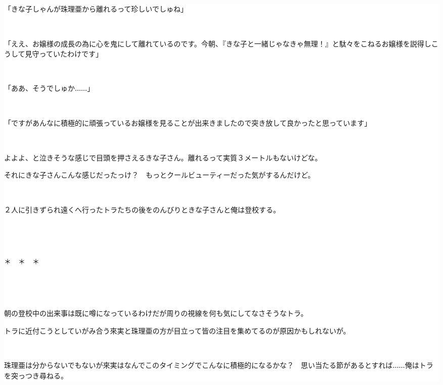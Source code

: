  <p id="L124">
  「きな子しゃんが珠理亜から離れるって珍しいでしゅね」
 </p>
 <p id="L125">
  <br/>
 </p>
 <p id="L126">
  「ええ、お嬢様の成長の為に心を鬼にして離れているのです。今朝、『きな子と一緒じゃなきゃ無理！』と駄々をこねるお嬢様を説得しこうして見守っていたわけです」
 </p>
 <p id="L127">
  <br/>
 </p>
 <p id="L128">
  「ああ、そうでしゅか……」
 </p>
 <p id="L129">
  <br/>
 </p>
 <p id="L130">
  「ですがあんなに積極的に頑張っているお嬢様を見ることが出来きましたので突き放して良かったと思っています」
 </p>
 <p id="L131">
  <br/>
 </p>
 <p id="L132">
  よよよ、と泣きそうな感じで目頭を押さえるきな子さん。離れるって実質３メートルもないけどな。
 </p>
 <p id="L133">
  それにきな子さんこんな感じだったっけ？　もっとクールビューティーだった気がするんだけど。
 </p>
 <p id="L134">
  <br/>
 </p>
 <p id="L135">
  ２人に引きずられ遠くへ行ったトラたちの後をのんびりときな子さんと俺は登校する。
 </p>
 <p id="L136">
  <br/>
 </p>
 <p id="L137">
  <br/>
 </p>
 <p id="L138">
  ＊　＊　＊
 </p>
 <p id="L139">
  <br/>
 </p>
 <p id="L140">
  <br/>
 </p>
 <p id="L141">
  朝の登校中の出来事は既に噂になっているわけだが周りの視線を何も気にしてなさそうなトラ。
 </p>
 <p id="L142">
  トラに近付こうとしていがみ合う來実と珠理亜の方が目立って皆の注目を集めてるのが原因かもしれないが。
 </p>
 <p id="L143">
  <br/>
 </p>
 <p id="L144">
  珠理亜は分からないでもないが來実はなんでこのタイミングでこんなに積極的になるかな？　思い当たる節があるとすれば……俺はトラを突っつき尋ねる。
 </p>
 <p id="L145">